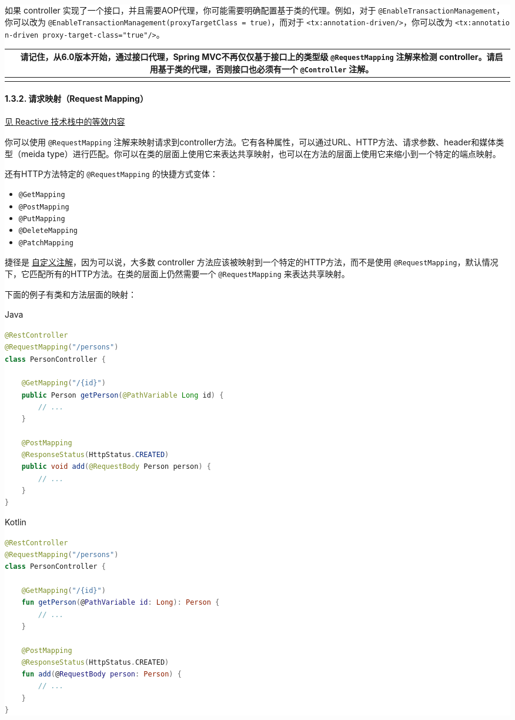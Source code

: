 如果 controller 实现了一个接口，并且需要AOP代理，你可能需要明确配置基于类的代理。例如，对于 `@EnableTransactionManagement`，你可以改为 `@EnableTransactionManagement(proxyTargetClass = true)`，而对于 `<tx:annotation-driven/>`，你可以改为 `<tx:annotation-driven proxy-target-class="true"/>`。

|      | 请记住，从6.0版本开始，通过接口代理，Spring MVC不再仅仅基于接口上的类型级 `@RequestMapping` 注解来检测 controller。请启用基于类的代理，否则接口也必须有一个 `@Controller` 注解。 |
| ---- | ------------------------------------------------------------ |
|      |                                                              |

#### 1.3.2. 请求映射（Request Mapping）

[见 Reactive 技术栈中的等效内容](https://springdoc.cn/spring/web-reactive.html#webflux-ann-requestmapping)

你可以使用 `@RequestMapping` 注解来映射请求到controller方法。它有各种属性，可以通过URL、HTTP方法、请求参数、header和媒体类型（meida type）进行匹配。你可以在类的层面上使用它来表达共享映射，也可以在方法的层面上使用它来缩小到一个特定的端点映射。

还有HTTP方法特定的 `@RequestMapping` 的快捷方式变体：

- `@GetMapping`
- `@PostMapping`
- `@PutMapping`
- `@DeleteMapping`
- `@PatchMapping`

捷径是 [自定义注解](https://springdoc.cn/spring/web.html#mvc-ann-requestmapping-composed)，因为可以说，大多数 controller 方法应该被映射到一个特定的HTTP方法，而不是使用 `@RequestMapping`，默认情况下，它匹配所有的HTTP方法。在类的层面上仍然需要一个 `@RequestMapping` 来表达共享映射。

下面的例子有类和方法层面的映射：

Java

```java
@RestController
@RequestMapping("/persons")
class PersonController {

    @GetMapping("/{id}")
    public Person getPerson(@PathVariable Long id) {
        // ...
    }

    @PostMapping
    @ResponseStatus(HttpStatus.CREATED)
    public void add(@RequestBody Person person) {
        // ...
    }
}
```

Kotlin

```kotlin
@RestController
@RequestMapping("/persons")
class PersonController {

    @GetMapping("/{id}")
    fun getPerson(@PathVariable id: Long): Person {
        // ...
    }

    @PostMapping
    @ResponseStatus(HttpStatus.CREATED)
    fun add(@RequestBody person: Person) {
        // ...
    }
}
```
